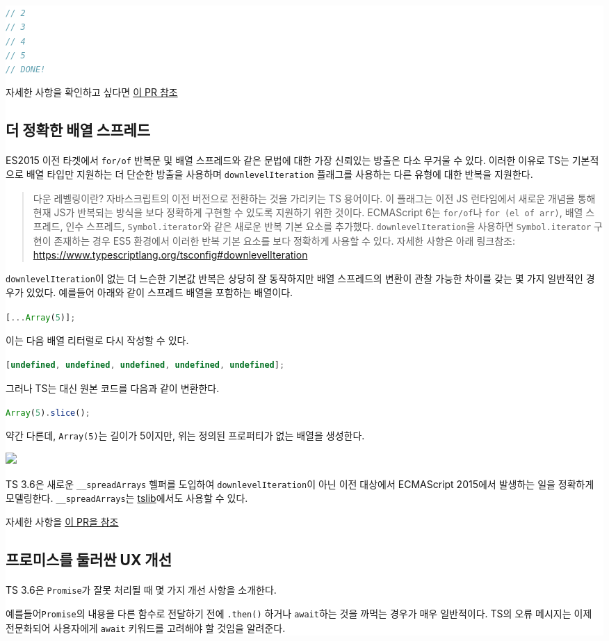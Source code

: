 ```ts
// 2
// 3
// 4
// 5
// DONE!
```

자세한 사항을 확인하고 싶다면 [이 PR 참조](https://github.com/Microsoft/TypeScript/issues/2983)

## 더 정확한 배열 스프레드

ES2015 이전 타겟에서 `for/of` 반복문 및 배열 스프레드와 같은 문법에 대한 가장 신뢰있는 방출은 다소 무거울 수 있다. 이러한 이유로 TS는 기본적으로 배열 타입만 지원하는 더 단순한 방출을 사용하며 `downlevelIteration` 플래그를 사용하는 다른 유형에 대한 반복을 지원한다.

> 다운 레벨링이란?
> 자바스크립트의 이전 버전으로 전환하는 것을 가리키는 TS 용어이다. 이 플래그는 이전 JS 런타임에서 새로운 개념을 통해 현재 JS가 반복되는 방식을 보다 정확하게 구현할 수 있도록 지원하기 위한 것이다.
> ECMAScript 6는 `for/of`나 `for (el of arr)`, 배열 스프레드, 인수 스프레드, `Symbol.iterator`와 같은 새로운 반복 기본 요소를 추가했다. `downlevelIteration`을 사용하면 `Symbol.iterator` 구현이 존재하는 경우 ES5 환경에서 이러한 반복 기본 요소를 보다 정확하게 사용할 수 있다.
> 자세한 사항은 아래 링크참조: https://www.typescriptlang.org/tsconfig#downlevelIteration

`downlevelIteration`이 없는 더 느슨한 기본값 반복은 상당히 잘 동작하지만 배열 스프레드의 변환이 관찰 가능한 차이를 갖는 몇 가지 일반적인 경우가 있었다. 예를들어 아래와 같이 스프레드 배열을 포함하는 배열이다.

```ts
[...Array(5)];
```

이는 다음 배열 리터럴로 다시 작성할 수 있다.

```ts
[undefined, undefined, undefined, undefined, undefined];
```

그러나 TS는 대신 원본 코드를 다음과 같이 변환한다.

```ts
Array(5).slice();
```

약간 다른데, `Array(5)`는 길이가 5이지만, 위는 정의된 프로퍼티가 없는 배열을 생성한다.

![](https://velog.velcdn.com/images/hustle-dev/post/15ed2d54-2dbc-45bf-8885-3a15f473ef79/image.png)

TS 3.6은 새로운 `__spreadArrays` 헬퍼를 도입하여 `downlevelIteration`이 아닌 이전 대상에서 ECMAScript 2015에서 발생하는 일을 정확하게 모델링한다. `__spreadArrays`는 [tslib](https://github.com/Microsoft/tslib/)에서도 사용할 수 있다.

자세한 사항을 [이 PR을 참조](https://github.com/microsoft/TypeScript/pull/31166)

## 프로미스를 둘러싼 UX 개선

TS 3.6은 `Promise`가 잘못 처리될 때 몇 가지 개선 사항을 소개한다.

예를들어`Promise`의 내용을 다른 함수로 전달하기 전에 `.then()` 하거나 `await`하는 것을 까먹는 경우가 매우 일반적이다. TS의 오류 메시지는 이제 전문화되어 사용자에게 `await` 키워드를 고려해야 할 것임을 알려준다.

